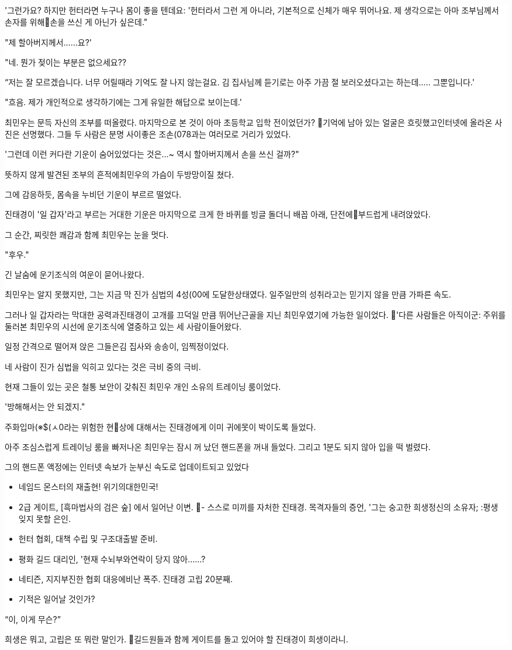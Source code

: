 '그런가요? 하지만 헌터라면 누구나 몸이 좋을 텐데요:
'헌터라서 그런 게 아니라, 기본적으로 신체가 매우 뛰어나요. 제 생각으로는 아마 조부님께서 손자를 위해손을 쓰신 게 아닌가 싶은데."

"제 할아버지께서……요?'

"네. 뭔가 젖이는 부분은 없으세요??

“저는 잘 모르겠습니다. 너무 어릴때라 기억도 잘 나지 않는걸요. 김 집사님께 듣기로는 아주 가끔 절 보러오셨다고는 하는데…‥ 그뿐입니다.'

"흐음. 제가 개인적으로 생각하기에는 그게 유일한 해답으로 보이는데.'

최민우는 문득 자신의 조부를 떠올렸다. 마지막으로 본 것이 아마 초등학교 입학 전이었던가?
기억에 남아 있는 얼굴은 흐릿했고인터넷에 올라온 사진은 선명했다. 그들 두 사람은 분명 사이좋은 조손(078과는 여러모로 거리가 있었다.

'그런데 이런 커다란 기운이 숨어있었다는 것은…~ 역시 할아버지께서 손을 쓰신 걸까?"

뜻하지 않게 발견된 조부의 흔적에최민우의 가슴이 두방망이질 쳤다.

그에 감응하듯, 몸속을 누비던 기운이 부르르 떨었다.

진태경이 '일 갑자'라고 부르는 거대한 기운은 마지막으로 크게 한 바퀴를 빙글 돌더니 배꼽 아래, 단전에부드럽게 내려앉았다.

그 순간, 찌릿한 쾌감과 함께 최민우는 눈을 멋다.

"후우."

긴 날숨에 운기조식의 여운이 묻어나왔다.

최민우는 알지 못했지만, 그는 지금 막 진가 심법의 4성(00에 도달한상태였다. 일주일만의 성취라고는 믿기지 않을 만큼 가파른 속도.

그러나 일 갑자라는 막대한 공력과진태경이 고개를 끄덕일 만큼 뛰어난근골을 지닌 최민우였기에 가능한 일이었다.
'다른 사람들은 아직이군:
주위를 둘러본 최민우의 시선에 운기조식에 열중하고 있는 세 사람이들어왔다.

일정 간격으로 떨어져 앉은 그들은김 집사와 송송이, 임찍정이었다.

네 사람이 진가 심법을 익히고 있다는 것은 극비 중의 극비.

현재 그들이 있는 곳은 철통 보안이 갖춰진 최민우 개인 소유의 트레이닝 룸이었다.

'방해해서는 안 되겠지."

주화입마(※$(ㅅ0라는 위험한 현상에 대해서는 진태경에게 이미 귀에못이 박이도록 들었다.

아주 조심스럽게 트레이닝 룸을 빠저나온 최민우는 잠시 꺼 났던 핸드폰을 꺼내 들었다. 그리고 1분도 되지 않아 입을 떡 벌렸다.

그의 핸드폰 액정에는 인터넷 속보가 눈부신 속도로 업데이트되고 있었다
- 네임드 몬스터의 재출현! 위기의대한민국!

- 2급 게이트, [흑마법사의 검은 숲]
에서 일어난 이변.
- 스스로 미끼를 자처한 진태경. 목격자들의 증언, '그는 숭고한 희생정신의 소유자; :평생 잊지 못할 은인.

- 헌터 협회, 대책 수립 및 구조대출발 준비.

- 평화 길드 대리인, '현재 수뇌부와연락이 당지 않아……?

- 네티즌, 지지부진한 협회 대응에비난 폭주. 진태경 고립 20분째.

- 기적은 일어날 것인가?

“이, 이게 무슨?”

희생은 뭐고, 고립은 또 뭐란 말인가.
길드원들과 함께 게이트를 돌고 있어야 할 진태경이 희생이라니.
